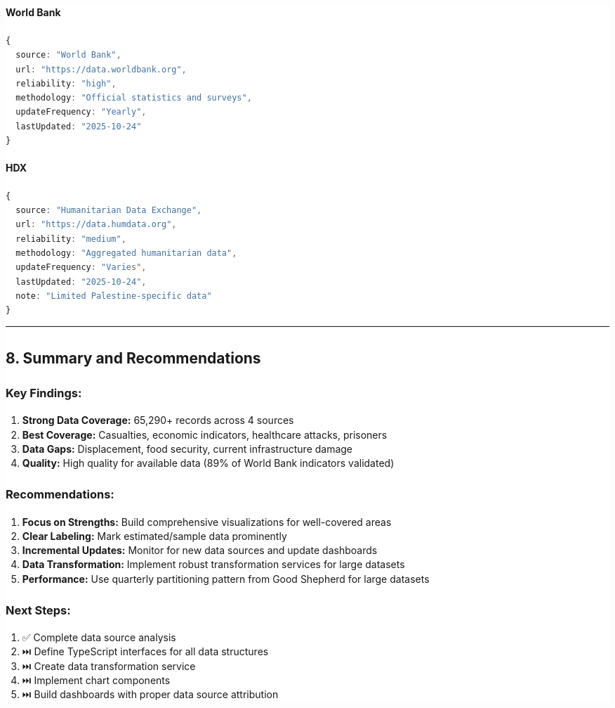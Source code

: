 #### World Bank
```typescript
{
  source: "World Bank",
  url: "https://data.worldbank.org",
  reliability: "high",
  methodology: "Official statistics and surveys",
  updateFrequency: "Yearly",
  lastUpdated: "2025-10-24"
}
```

#### HDX
```typescript
{
  source: "Humanitarian Data Exchange",
  url: "https://data.humdata.org",
  reliability: "medium",
  methodology: "Aggregated humanitarian data",
  updateFrequency: "Varies",
  lastUpdated: "2025-10-24",
  note: "Limited Palestine-specific data"
}
```

---

## 8. Summary and Recommendations

### Key Findings:
1. **Strong Data Coverage:** 65,290+ records across 4 sources
2. **Best Coverage:** Casualties, economic indicators, healthcare attacks, prisoners
3. **Data Gaps:** Displacement, food security, current infrastructure damage
4. **Quality:** High quality for available data (89% of World Bank indicators validated)

### Recommendations:
1. **Focus on Strengths:** Build comprehensive visualizations for well-covered areas
2. **Clear Labeling:** Mark estimated/sample data prominently
3. **Incremental Updates:** Monitor for new data sources and update dashboards
4. **Data Transformation:** Implement robust transformation services for large datasets
5. **Performance:** Use quarterly partitioning pattern from Good Shepherd for large datasets

### Next Steps:
1. ✅ Complete data source analysis
2. ⏭️ Define TypeScript interfaces for all data structures
3. ⏭️ Create data transformation service
4. ⏭️ Implement chart components
5. ⏭️ Build dashboards with proper data source attribution

